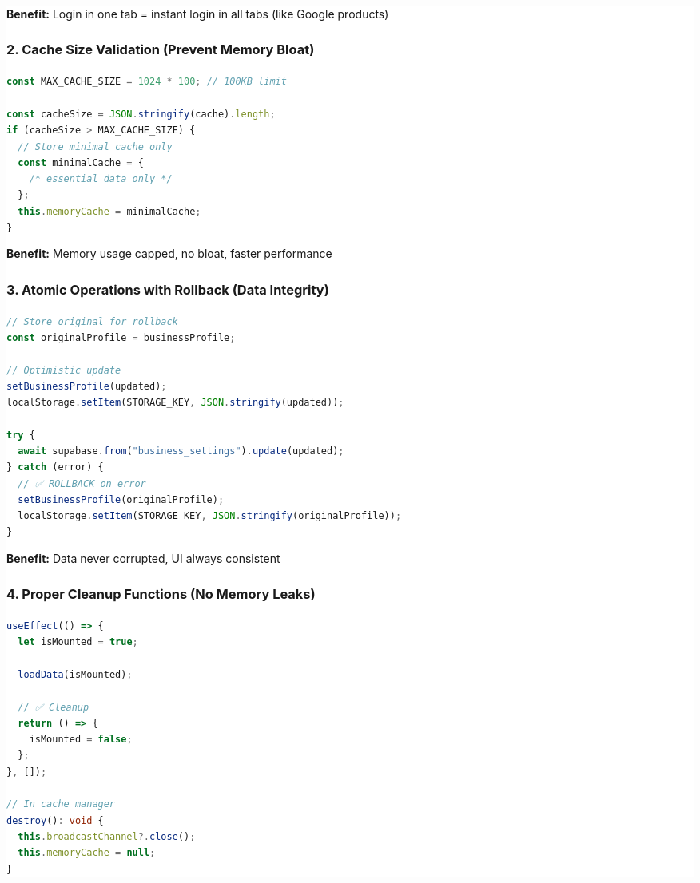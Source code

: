 **Benefit:** Login in one tab = instant login in all tabs (like Google products)

### **2. Cache Size Validation** (Prevent Memory Bloat)

```typescript
const MAX_CACHE_SIZE = 1024 * 100; // 100KB limit

const cacheSize = JSON.stringify(cache).length;
if (cacheSize > MAX_CACHE_SIZE) {
  // Store minimal cache only
  const minimalCache = {
    /* essential data only */
  };
  this.memoryCache = minimalCache;
}
```

**Benefit:** Memory usage capped, no bloat, faster performance

### **3. Atomic Operations with Rollback** (Data Integrity)

```typescript
// Store original for rollback
const originalProfile = businessProfile;

// Optimistic update
setBusinessProfile(updated);
localStorage.setItem(STORAGE_KEY, JSON.stringify(updated));

try {
  await supabase.from("business_settings").update(updated);
} catch (error) {
  // ✅ ROLLBACK on error
  setBusinessProfile(originalProfile);
  localStorage.setItem(STORAGE_KEY, JSON.stringify(originalProfile));
}
```

**Benefit:** Data never corrupted, UI always consistent

### **4. Proper Cleanup Functions** (No Memory Leaks)

```typescript
useEffect(() => {
  let isMounted = true;

  loadData(isMounted);

  // ✅ Cleanup
  return () => {
    isMounted = false;
  };
}, []);

// In cache manager
destroy(): void {
  this.broadcastChannel?.close();
  this.memoryCache = null;
}
```
